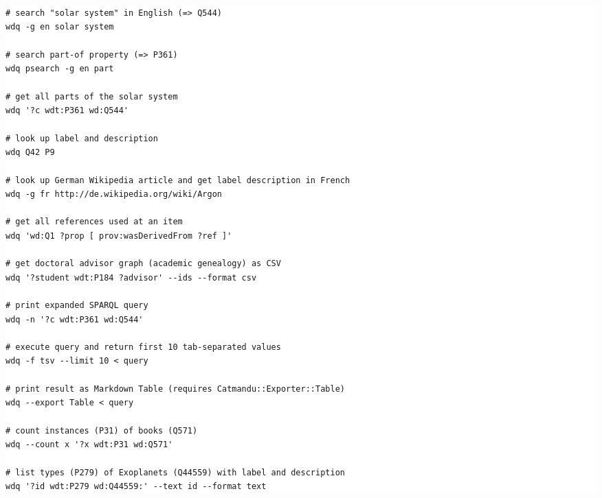     # search "solar system" in English (=> Q544)
    wdq -g en solar system

    # search part-of property (=> P361)
    wdq psearch -g en part

    # get all parts of the solar system
    wdq '?c wdt:P361 wd:Q544'

    # look up label and description
    wdq Q42 P9

    # look up German Wikipedia article and get label description in French
    wdq -g fr http://de.wikipedia.org/wiki/Argon

    # get all references used at an item
    wdq 'wd:Q1 ?prop [ prov:wasDerivedFrom ?ref ]'

    # get doctoral advisor graph (academic genealogy) as CSV
    wdq '?student wdt:P184 ?advisor' --ids --format csv

    # print expanded SPARQL query
    wdq -n '?c wdt:P361 wd:Q544'

    # execute query and return first 10 tab-separated values
    wdq -f tsv --limit 10 < query

    # print result as Markdown Table (requires Catmandu::Exporter::Table)
    wdq --export Table < query

    # count instances (P31) of books (Q571)
    wdq --count x '?x wdt:P31 wd:Q571'

    # list types (P279) of Exoplanets (Q44559) with label and description
    wdq '?id wdt:P279 wd:Q44559:' --text id --format text
